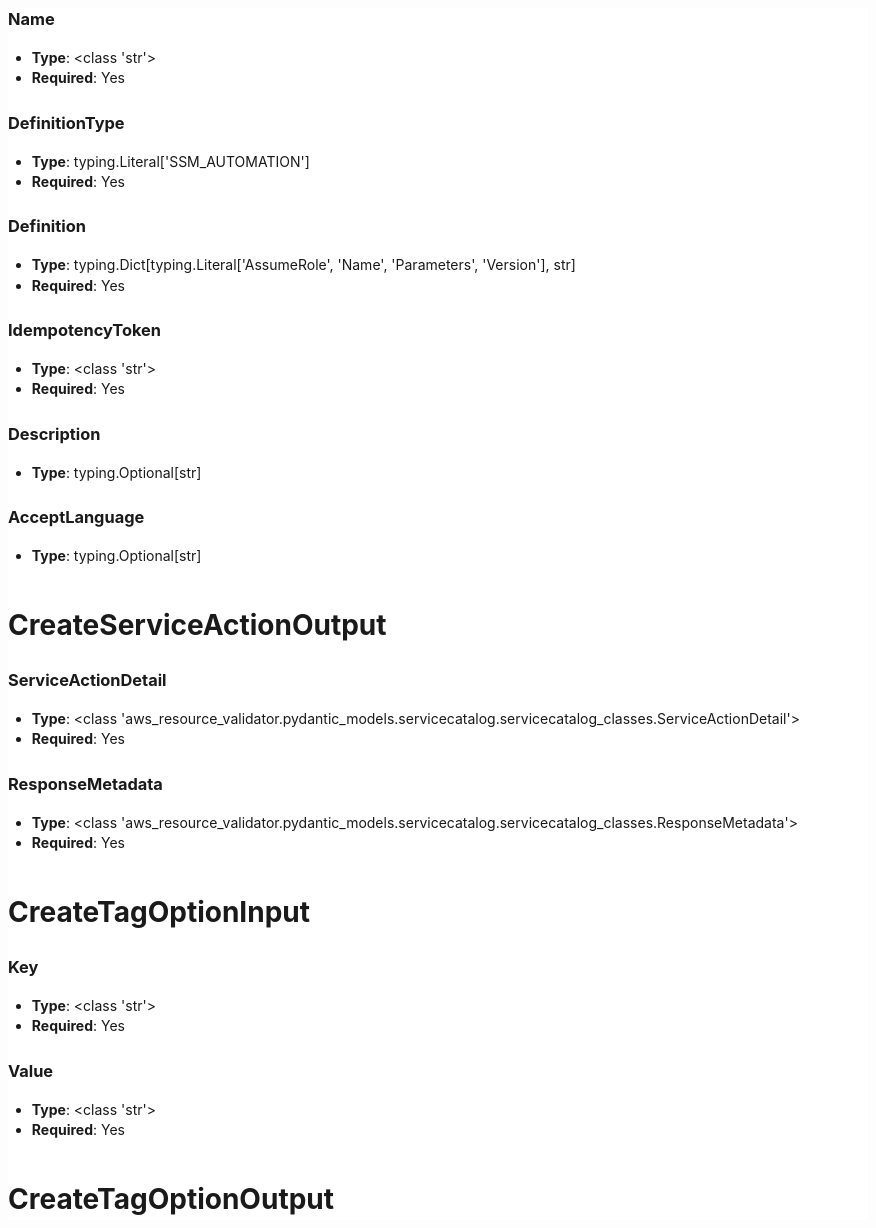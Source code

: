 ### Name
- **Type**: <class 'str'>
- **Required**: Yes

### DefinitionType
- **Type**: typing.Literal['SSM_AUTOMATION']
- **Required**: Yes

### Definition
- **Type**: typing.Dict[typing.Literal['AssumeRole', 'Name', 'Parameters', 'Version'], str]
- **Required**: Yes

### IdempotencyToken
- **Type**: <class 'str'>
- **Required**: Yes

### Description
- **Type**: typing.Optional[str]

### AcceptLanguage
- **Type**: typing.Optional[str]


# CreateServiceActionOutput

### ServiceActionDetail
- **Type**: <class 'aws_resource_validator.pydantic_models.servicecatalog.servicecatalog_classes.ServiceActionDetail'>
- **Required**: Yes

### ResponseMetadata
- **Type**: <class 'aws_resource_validator.pydantic_models.servicecatalog.servicecatalog_classes.ResponseMetadata'>
- **Required**: Yes


# CreateTagOptionInput

### Key
- **Type**: <class 'str'>
- **Required**: Yes

### Value
- **Type**: <class 'str'>
- **Required**: Yes


# CreateTagOptionOutput
